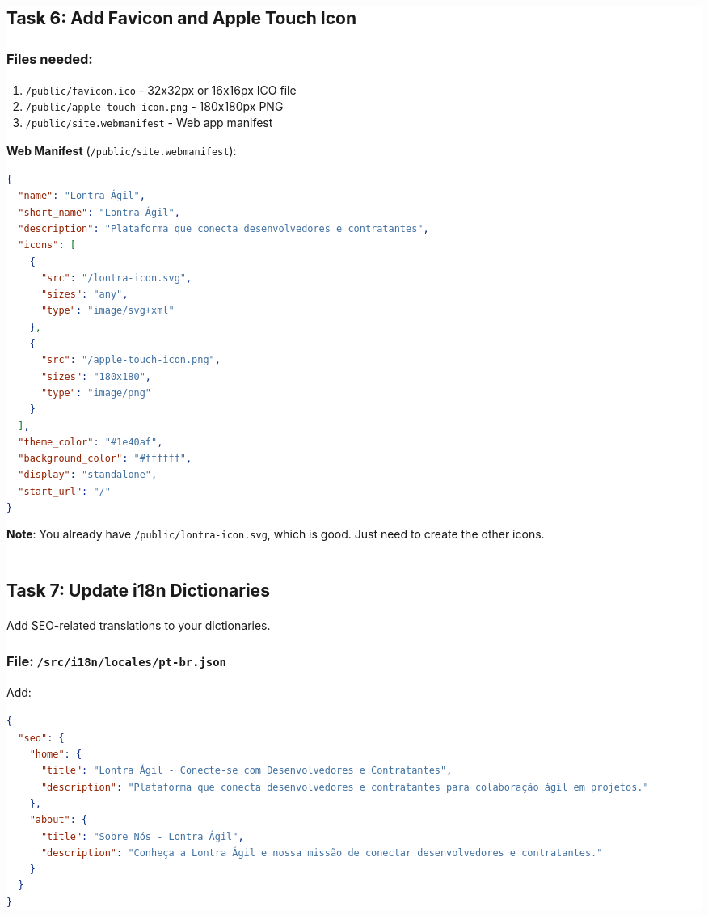 
## Task 6: Add Favicon and Apple Touch Icon

### Files needed:

1. `/public/favicon.ico` - 32x32px or 16x16px ICO file
2. `/public/apple-touch-icon.png` - 180x180px PNG
3. `/public/site.webmanifest` - Web app manifest

**Web Manifest** (`/public/site.webmanifest`):

```json
{
  "name": "Lontra Ágil",
  "short_name": "Lontra Ágil",
  "description": "Plataforma que conecta desenvolvedores e contratantes",
  "icons": [
    {
      "src": "/lontra-icon.svg",
      "sizes": "any",
      "type": "image/svg+xml"
    },
    {
      "src": "/apple-touch-icon.png",
      "sizes": "180x180",
      "type": "image/png"
    }
  ],
  "theme_color": "#1e40af",
  "background_color": "#ffffff",
  "display": "standalone",
  "start_url": "/"
}
```

**Note**: You already have `/public/lontra-icon.svg`, which is good. Just need to create the other icons.

---

## Task 7: Update i18n Dictionaries

Add SEO-related translations to your dictionaries.

### File: `/src/i18n/locales/pt-br.json`

Add:
```json
{
  "seo": {
    "home": {
      "title": "Lontra Ágil - Conecte-se com Desenvolvedores e Contratantes",
      "description": "Plataforma que conecta desenvolvedores e contratantes para colaboração ágil em projetos."
    },
    "about": {
      "title": "Sobre Nós - Lontra Ágil",
      "description": "Conheça a Lontra Ágil e nossa missão de conectar desenvolvedores e contratantes."
    }
  }
}
```
